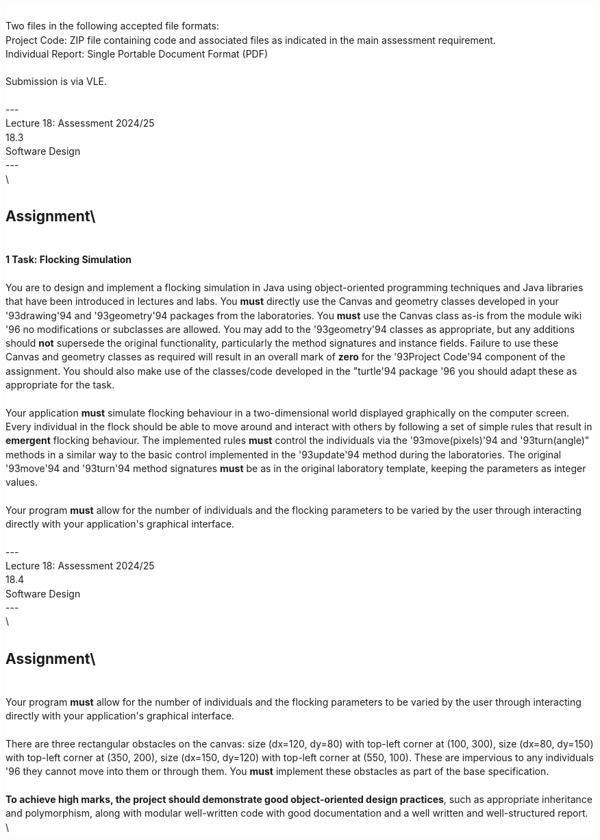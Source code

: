 \
Two files in the following accepted file formats:\
Project Code: ZIP file containing code and associated files as indicated in the main assessment requirement.\
Individual Report: Single Portable Document Format (PDF)\
\
Submission is via VLE.\
\
---\
Lecture 18: Assessment 2024/25\
18.3\
Software Design\
---\
\
## Assignment\
\
**1 Task: Flocking Simulation**\
\
You are to design and implement a flocking simulation in Java using object-oriented programming techniques and Java libraries that have been introduced in lectures and labs. You **must** directly use the Canvas and geometry classes developed in your \'93drawing\'94 and \'93geometry\'94 packages from the laboratories. You **must** use the Canvas class as-is from the module wiki \'96 no modifications or subclasses are allowed. You may add to the \'93geometry\'94 classes as appropriate, but any additions should **not** supersede the original functionality, particularly the method signatures and instance fields. Failure to use these Canvas and geometry classes as required will result in an overall mark of **zero** for the \'93Project Code\'94 component of the assignment. You should also make use of the classes/code developed in the "turtle\'94 package \'96 you should adapt these as appropriate for the task.\
\
Your application **must** simulate flocking behaviour in a two-dimensional world displayed graphically on the computer screen. Every individual in the flock should be able to move around and interact with others by following a set of simple rules that result in **emergent** flocking behaviour. The implemented rules **must** control the individuals via the \'93move(pixels)\'94 and \'93turn(angle)" methods in a similar way to the basic control implemented in the \'93update\'94 method during the laboratories. The original \'93move\'94 and \'93turn\'94 method signatures **must** be as in the original laboratory template, keeping the parameters as integer values.\
\
Your program **must** allow for the number of individuals and the flocking parameters to be varied by the user through interacting directly with your application's graphical interface.\
\
---\
Lecture 18: Assessment 2024/25\
18.4\
Software Design\
---\
\
## Assignment\
\
Your program **must** allow for the number of individuals and the flocking parameters to be varied by the user through interacting directly with your application's graphical interface.\
\
There are three rectangular obstacles on the canvas: size (dx=120, dy=80) with top-left corner at (100, 300), size (dx=80, dy=150) with top-left corner at (350, 200), size (dx=150, dy=120) with top-left corner at (550, 100). These are impervious to any individuals \'96 they cannot move into them or through them. You **must** implement these obstacles as part of the base specification.\
\
**To achieve high marks, the project should demonstrate good object-oriented design practices**, such as appropriate inheritance and polymorphism, along with modular well-written code with good documentation and a well written and well-structured report.\
\